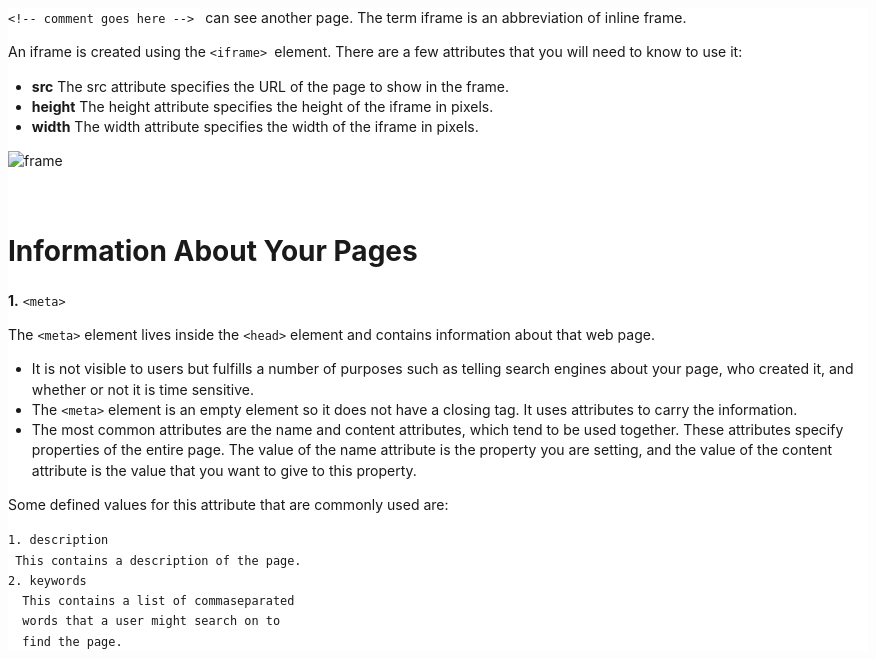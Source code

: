 ```<!-- comment goes here --> ```
can see another page. The term
iframe is an abbreviation of inline
frame.

An iframe is created using the
```<iframe> ```element. There are a
few attributes that you will need
to know to use it:
* **src**
The src attribute specifies the
URL of the page to show in the
frame.
* **height**
The height attribute specifies
the height of the iframe in pixels.
* **width**
The width attribute specifies
the width of the iframe in pixels.

![frame](img/frame.PNG)
<br>
<br>

# Information About Your Pages

**1.** ```<meta>```

The ```<meta>``` element lives
inside the ```<head>``` element and
contains information about that
web page.
* It is not visible to users but
fulfills a number of purposes
such as telling search engines
about your page, who created
it, and whether or not it is time
sensitive.
* The ```<meta>``` element is an empty
element so it does not have a
closing tag. It uses attributes to
carry the information.
* The most common attributes
are the name and content
attributes, which tend to be
used together. These attributes
specify properties of the entire
page. The value of the name
attribute is the property you
are setting, and the value of the
content attribute is the value
that you want to give to this
property.

Some defined values for this
attribute that are commonly
used are:

    1. description
     This contains a description of the page.
    2. keywords
      This contains a list of commaseparated
      words that a user might search on to 
      find the page.
```